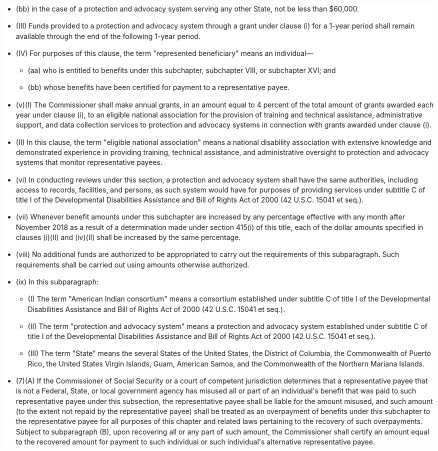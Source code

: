   * (bb) in the case of a protection and advocacy system serving any other State, not be less than $60,000.


* (III) Funds provided to a protection and advocacy system through a grant under clause (i) for a 1-year period shall remain available through the end of the following 1-year period.

* (IV) For purposes of this clause, the term "represented beneficiary" means an individual—

  * (aa) who is entitled to benefits under this subchapter, subchapter VIII, or subchapter XVI; and

  * (bb) whose benefits have been certified for payment to a representative payee.


* (v)(I) The Commissioner shall make annual grants, in an amount equal to 4 percent of the total amount of grants awarded each year under clause (i), to an eligible national association for the provision of training and technical assistance, administrative support, and data collection services to protection and advocacy systems in connection with grants awarded under clause (i).

* (II) In this clause, the term "eligible national association" means a national disability association with extensive knowledge and demonstrated experience in providing training, technical assistance, and administrative oversight to protection and advocacy systems that monitor representative payees.

* (vi) In conducting reviews under this section, a protection and advocacy system shall have the same authorities, including access to records, facilities, and persons, as such system would have for purposes of providing services under subtitle C of title I of the Developmental Disabilities Assistance and Bill of Rights Act of 2000 (42 U.S.C. 15041 et seq.).

* (vii) Whenever benefit amounts under this subchapter are increased by any percentage effective with any month after November 2018 as a result of a determination made under section 415(i) of this title, each of the dollar amounts specified in clauses (i)(II) and (iv)(II) shall be increased by the same percentage.

* (viii) No additional funds are authorized to be appropriated to carry out the requirements of this subparagraph. Such requirements shall be carried out using amounts otherwise authorized.

* (ix) In this subparagraph:

  * (I) The term "American Indian consortium" means a consortium established under subtitle C of title I of the Developmental Disabilities Assistance and Bill of Rights Act of 2000 (42 U.S.C. 15041 et seq.).

  * (II) The term "protection and advocacy system" means a protection and advocacy system established under subtitle C of title I of the Developmental Disabilities Assistance and Bill of Rights Act of 2000 (42 U.S.C. 15041 et seq.).

  * (III) The term "State" means the several States of the United States, the District of Columbia, the Commonwealth of Puerto Rico, the United States Virgin Islands, Guam, American Samoa, and the Commonwealth of the Northern Mariana Islands.


* (7)(A) If the Commissioner of Social Security or a court of competent jurisdiction determines that a representative payee that is not a Federal, State, or local government agency has misused all or part of an individual's benefit that was paid to such representative payee under this subsection, the representative payee shall be liable for the amount misused, and such amount (to the extent not repaid by the representative payee) shall be treated as an overpayment of benefits under this subchapter to the representative payee for all purposes of this chapter and related laws pertaining to the recovery of such overpayments. Subject to subparagraph (B), upon recovering all or any part of such amount, the Commissioner shall certify an amount equal to the recovered amount for payment to such individual or such individual's alternative representative payee.
